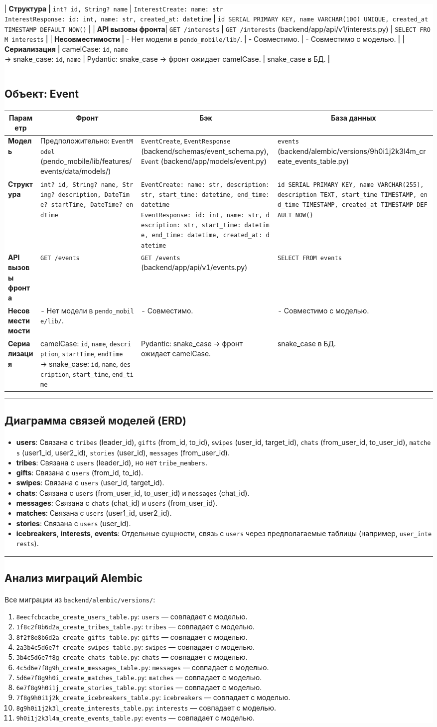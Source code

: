 | **Структура**        | `int? id, String? name`                                                                            | `InterestCreate: name: str`<br>`InterestResponse: id: int, name: str, created_at: datetime`       | `id SERIAL PRIMARY KEY, name VARCHAR(100) UNIQUE, created_at TIMESTAMP DEFAULT NOW()`           |
| **API вызовы фронта**| `GET /interests`                                                                                   | `GET /interests` (backend/app/api/v1/interests.py)                                                | `SELECT FROM interests`                                                                         |
| **Несовместимости**  | - Нет модели в `pendo_mobile/lib/`.                                                               | - Совместимо.                                                                            | - Совместимо с моделью.                                                                         |
| **Сериализация**     | camelCase: `id`, `name`<br>→ snake_case: `id`, `name`                                              | Pydantic: snake_case → фронт ожидает camelCase.                                                  | snake_case в БД.                                                                                |

---

## Объект: Event

| **Параметр**         | **Фронт**                                                                                           | **Бэк**                                                                                           | **База данных**                                                                                  |
|----------------------|-----------------------------------------------------------------------------------------------------|---------------------------------------------------------------------------------------------------|--------------------------------------------------------------------------------------------------|
| **Модель**           | Предположительно: `EventModel` (pendo_mobile/lib/features/events/data/models/)                      | `EventCreate`, `EventResponse` (backend/schemas/event_schema.py), `Event` (backend/app/models/event.py) | `events` (backend/alembic/versions/9h0i1j2k3l4m_create_events_table.py)                        |
| **Структура**        | `int? id, String? name, String? description, DateTime? startTime, DateTime? endTime`                | `EventCreate: name: str, description: str, start_time: datetime, end_time: datetime`<br>`EventResponse: id: int, name: str, description: str, start_time: datetime, end_time: datetime, created_at: datetime` | `id SERIAL PRIMARY KEY, name VARCHAR(255), description TEXT, start_time TIMESTAMP, end_time TIMESTAMP, created_at TIMESTAMP DEFAULT NOW()` |
| **API вызовы фронта**| `GET /events`                                                                                      | `GET /events` (backend/app/api/v1/events.py)                                                      | `SELECT FROM events`                                                                            |
| **Несовместимости**  | - Нет модели в `pendo_mobile/lib/`.                                                               | - Совместимо.                                                                            | - Совместимо с моделью.                                                                         |
| **Сериализация**     | camelCase: `id`, `name`, `description`, `startTime`, `endTime`<br>→ snake_case: `id`, `name`, `description`, `start_time`, `end_time` | Pydantic: snake_case → фронт ожидает camelCase.                                                  | snake_case в БД.                                                                                |

---

## Диаграмма связей моделей (ERD)
- **users**: Связана с `tribes` (leader_id), `gifts` (from_id, to_id), `swipes` (user_id, target_id), `chats` (from_user_id, to_user_id), `matches` (user1_id, user2_id), `stories` (user_id), `messages` (from_user_id).
- **tribes**: Связана с `users` (leader_id), но нет `tribe_members`.
- **gifts**: Связана с `users` (from_id, to_id).
- **swipes**: Связана с `users` (user_id, target_id).
- **chats**: Связана с `users` (from_user_id, to_user_id) и `messages` (chat_id).
- **messages**: Связана с `chats` (chat_id) и `users` (from_user_id).
- **matches**: Связана с `users` (user1_id, user2_id).
- **stories**: Связана с `users` (user_id).
- **icebreakers**, **interests**, **events**: Отдельные сущности, связь с `users` через предполагаемые таблицы (например, `user_interests`).

---

## Анализ миграций Alembic
Все миграции из `backend/alembic/versions/`:
1. `8eecfcbcacbe_create_users_table.py`: `users` — совпадает с моделью.
2. `1f8c2f8b6d2a_create_tribes_table.py`: `tribes` — совпадает с моделью.
3. `8f2f8e8b6d2a_create_gifts_table.py`: `gifts` — совпадает с моделью.
4. `2a3b4c5d6e7f_create_swipes_table.py`: `swipes` — совпадает с моделью.
5. `3b4c5d6e7f8g_create_chats_table.py`: `chats` — совпадает с моделью.
6. `4c5d6e7f8g9h_create_messages_table.py`: `messages` — совпадает с моделью.
7. `5d6e7f8g9h0i_create_matches_table.py`: `matches` — совпадает с моделью.
8. `6e7f8g9h0i1j_create_stories_table.py`: `stories` — совпадает с моделью.
9. `7f8g9h0i1j2k_create_icebreakers_table.py`: `icebreakers` — совпадает с моделью.
10. `8g9h0i1j2k3l_create_interests_table.py`: `interests` — совпадает с моделью.
11. `9h0i1j2k3l4m_create_events_table.py`: `events` — совпадает с моделью.
